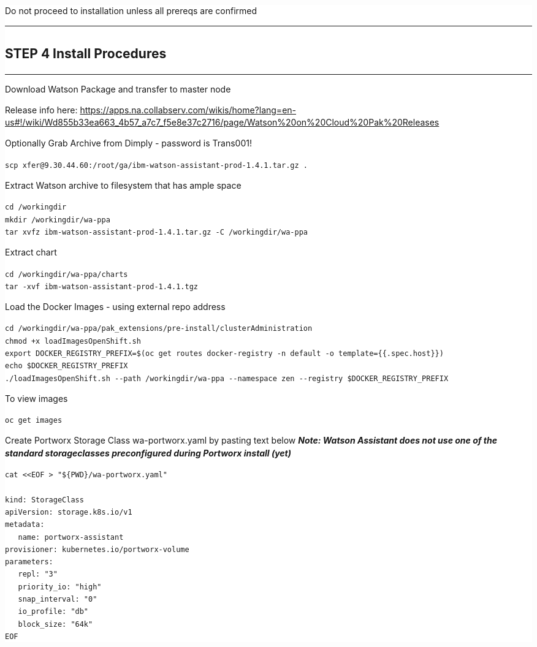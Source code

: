 Do not proceed to installation unless all prereqs are confirmed
_________________________________________________________

## STEP 4 Install Procedures  
_________________________________________________________

Download Watson Package and transfer to master node 

Release info here: https://apps.na.collabserv.com/wikis/home?lang=en-us#!/wiki/Wd855b33ea663_4b57_a7c7_f5e8e37c2716/page/Watson%20on%20Cloud%20Pak%20Releases

Optionally Grab Archive from Dimply - password is Trans001!
```
scp xfer@9.30.44.60:/root/ga/ibm-watson-assistant-prod-1.4.1.tar.gz .
```

Extract Watson archive to filesystem that has ample space 
```
cd /workingdir
mkdir /workingdir/wa-ppa
tar xvfz ibm-watson-assistant-prod-1.4.1.tar.gz -C /workingdir/wa-ppa
```

Extract chart
```
cd /workingdir/wa-ppa/charts
tar -xvf ibm-watson-assistant-prod-1.4.1.tgz
```

Load the Docker Images  - using external repo address
```
cd /workingdir/wa-ppa/pak_extensions/pre-install/clusterAdministration
chmod +x loadImagesOpenShift.sh
export DOCKER_REGISTRY_PREFIX=$(oc get routes docker-registry -n default -o template={{.spec.host}})
echo $DOCKER_REGISTRY_PREFIX
./loadImagesOpenShift.sh --path /workingdir/wa-ppa --namespace zen --registry $DOCKER_REGISTRY_PREFIX
```

To view images
```
oc get images
```

Create Portworx Storage Class wa-portworx.yaml by pasting text below
***Note:  Watson Assistant does not use one of the standard storageclasses preconfigured during Portworx install (yet)***

```
cat <<EOF > "${PWD}/wa-portworx.yaml"

kind: StorageClass
apiVersion: storage.k8s.io/v1
metadata:
   name: portworx-assistant
provisioner: kubernetes.io/portworx-volume
parameters:
   repl: "3"
   priority_io: "high"
   snap_interval: "0"
   io_profile: "db"
   block_size: "64k"
EOF
```
